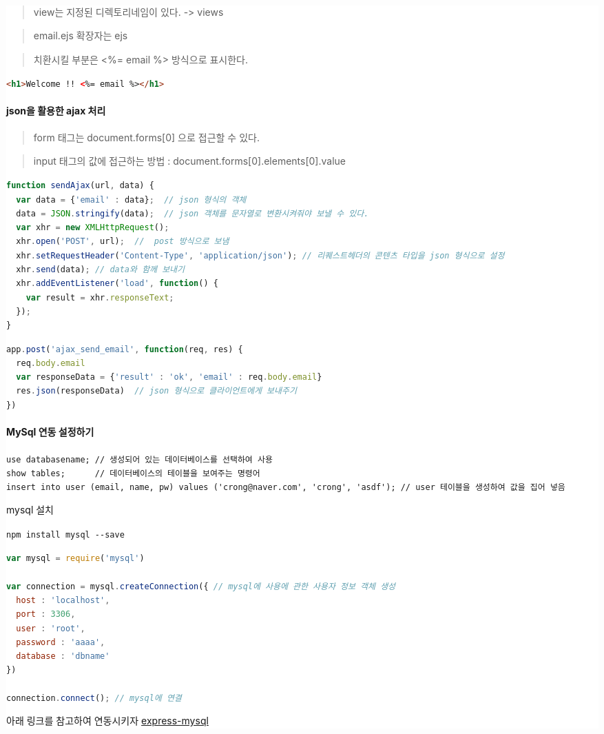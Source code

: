 >view는 지정된 디렉토리네임이 있다. -> views

>email.ejs 확장자는 ejs

>치환시킬 부분은 <%= email %> 방식으로 표시한다.

```html
<h1>Welcome !! <%= email %></h1>
```

#### json을 활용한 ajax 처리
>form 태그는 document.forms[0] 으로 접근할 수 있다.

>input 태그의 값에 접근하는 방법 : document.forms[0].elements[0].value

```js
function sendAjax(url, data) {
  var data = {'email' : data};  // json 형식의 객체
  data = JSON.stringify(data);  // json 객체를 문자열로 변환시켜줘야 보낼 수 있다.
  var xhr = new XMLHttpRequest();
  xhr.open('POST', url);  //  post 방식으로 보냄
  xhr.setRequestHeader('Content-Type', 'application/json'); // 리퀘스트헤더의 콘텐츠 타입을 json 형식으로 설정
  xhr.send(data); // data와 함께 보내기
  xhr.addEventListener('load', function() {
    var result = xhr.responseText;
  });
}
```

```js
app.post('ajax_send_email', function(req, res) {
  req.body.email
  var responseData = {'result' : 'ok', 'email' : req.body.email}
  res.json(responseData)  // json 형식으로 클라이언트에게 보내주기
})
```

#### MySql 연동 설정하기
```
use databasename; // 생성되어 있는 데이터베이스를 선택하여 사용
show tables;      // 데이터베이스의 테이블을 보여주는 명령어
insert into user (email, name, pw) values ('crong@naver.com', 'crong', 'asdf'); // user 테이블을 생성하여 값을 집어 넣음  
```

mysql 설치
```
npm install mysql --save
```

```js
var mysql = require('mysql')

var connection = mysql.createConnection({ // mysql에 사용에 관한 사용자 정보 객체 생성
  host : 'localhost',
  port : 3306,
  user : 'root',
  password : 'aaaa',
  database : 'dbname'
})

connection.connect(); // mysql에 연결
```
아래 링크를 참고하여 연동시키자
[express-mysql](http://expressjs.com/en/guide/database-integration.html#mysql)
